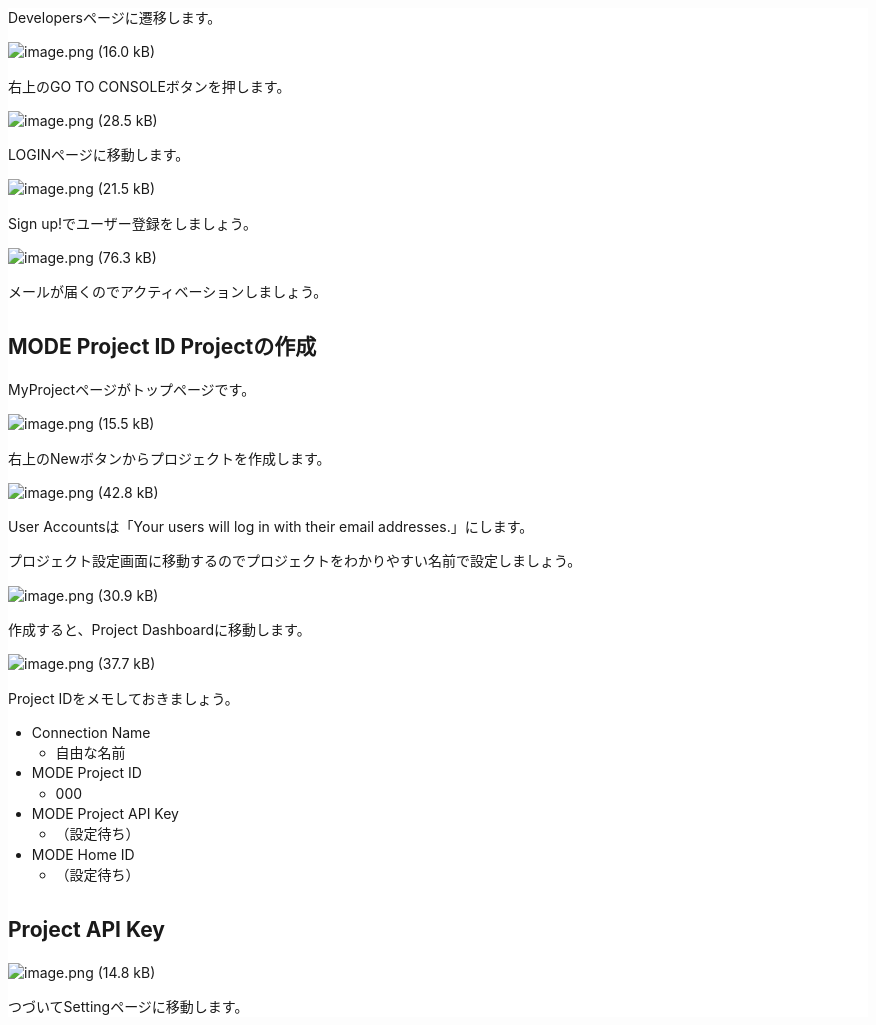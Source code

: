 Developersページに遷移します。

![image.png (16.0 kB)](https://img.esa.io/uploads/production/attachments/3062/2017/08/30/8131/90605df4-8d62-4f30-a112-e8241082dcdd.png)

右上のGO TO CONSOLEボタンを押します。

![image.png (28.5 kB)](https://img.esa.io/uploads/production/attachments/3062/2017/09/03/8131/247b7946-c0d8-4808-96a2-f6d4bb9dc507.png)

LOGINページに移動します。

![image.png (21.5 kB)](https://img.esa.io/uploads/production/attachments/3062/2017/08/30/8131/b25d5aee-4e30-44f4-b56e-5072376b77ec.png)

Sign up!でユーザー登録をしましょう。

![image.png (76.3 kB)](https://img.esa.io/uploads/production/attachments/3062/2017/08/30/8131/89d28fdc-05a1-4644-ac0d-69b082400014.png)

メールが届くのでアクティベーションしましょう。

## MODE Project ID Projectの作成

MyProjectページがトップページです。

![image.png (15.5 kB)](https://img.esa.io/uploads/production/attachments/3062/2017/09/03/8131/689f1e6a-3dd2-4f3a-a68b-ea3b86dc2cdb.png)

右上のNewボタンからプロジェクトを作成します。

![image.png (42.8 kB)](https://img.esa.io/uploads/production/attachments/3062/2017/09/03/8131/13b17477-b95a-4c2d-9459-6ca3cd260bc8.png)

User Accountsは「Your users will log in with their email addresses.」にします。

プロジェクト設定画面に移動するのでプロジェクトをわかりやすい名前で設定しましょう。

![image.png (30.9 kB)](https://img.esa.io/uploads/production/attachments/3062/2017/09/03/8131/537b2564-2c44-4590-94fe-23f0988e1aec.png)

作成すると、Project Dashboardに移動します。

![image.png (37.7 kB)](https://img.esa.io/uploads/production/attachments/3062/2017/08/30/8131/df3322cf-4c30-4e5b-b2f0-6a28dceb7861.png)

Project IDをメモしておきましょう。

* Connection Name
    * 自由な名前
* MODE Project ID
    * 000
* MODE Project API Key
    * （設定待ち）
* MODE Home ID
    * （設定待ち）

## Project API Key

![image.png (14.8 kB)](https://img.esa.io/uploads/production/attachments/3062/2017/09/03/8131/aa97d3a9-a0b6-4525-bc03-2520e41d11ec.png)

つづいてSettingページに移動します。
